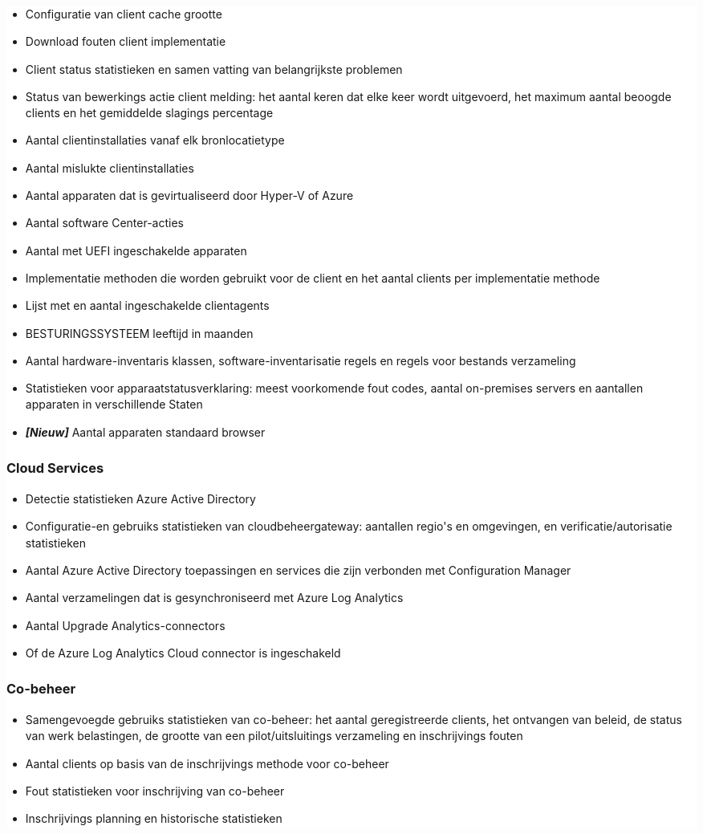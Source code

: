 - Configuratie van client cache grootte

- Download fouten client implementatie

- Client status statistieken en samen vatting van belangrijkste problemen

- Status van bewerkings actie client melding: het aantal keren dat elke keer wordt uitgevoerd, het maximum aantal beoogde clients en het gemiddelde slagings percentage

- Aantal clientinstallaties vanaf elk bronlocatietype  

- Aantal mislukte clientinstallaties  

- Aantal apparaten dat is gevirtualiseerd door Hyper-V of Azure  

- Aantal software Center-acties   

- Aantal met UEFI ingeschakelde apparaten

- Implementatie methoden die worden gebruikt voor de client en het aantal clients per implementatie methode

- Lijst met en aantal ingeschakelde clientagents  

- BESTURINGSSYSTEEM leeftijd in maanden

- Aantal hardware-inventaris klassen, software-inventarisatie regels en regels voor bestands verzameling

- Statistieken voor apparaatstatusverklaring: meest voorkomende fout codes, aantal on-premises servers en aantallen apparaten in verschillende Staten

- ***[Nieuw]*** Aantal apparaten standaard browser


### <a name="cloud-services"></a>Cloud Services  

- Detectie statistieken Azure Active Directory

- Configuratie-en gebruiks statistieken van cloudbeheergateway: aantallen regio's en omgevingen, en verificatie/autorisatie statistieken

- Aantal Azure Active Directory toepassingen en services die zijn verbonden met Configuration Manager

- Aantal verzamelingen dat is gesynchroniseerd met Azure Log Analytics

- Aantal Upgrade Analytics-connectors

- Of de Azure Log Analytics Cloud connector is ingeschakeld


### <a name="co-management"></a>Co-beheer  
- Samengevoegde gebruiks statistieken van co-beheer: het aantal geregistreerde clients, het ontvangen van beleid, de status van werk belastingen, de grootte van een pilot/uitsluitings verzameling en inschrijvings fouten  

- Aantal clients op basis van de inschrijvings methode voor co-beheer  

- Fout statistieken voor inschrijving van co-beheer  

- Inschrijvings planning en historische statistieken  
